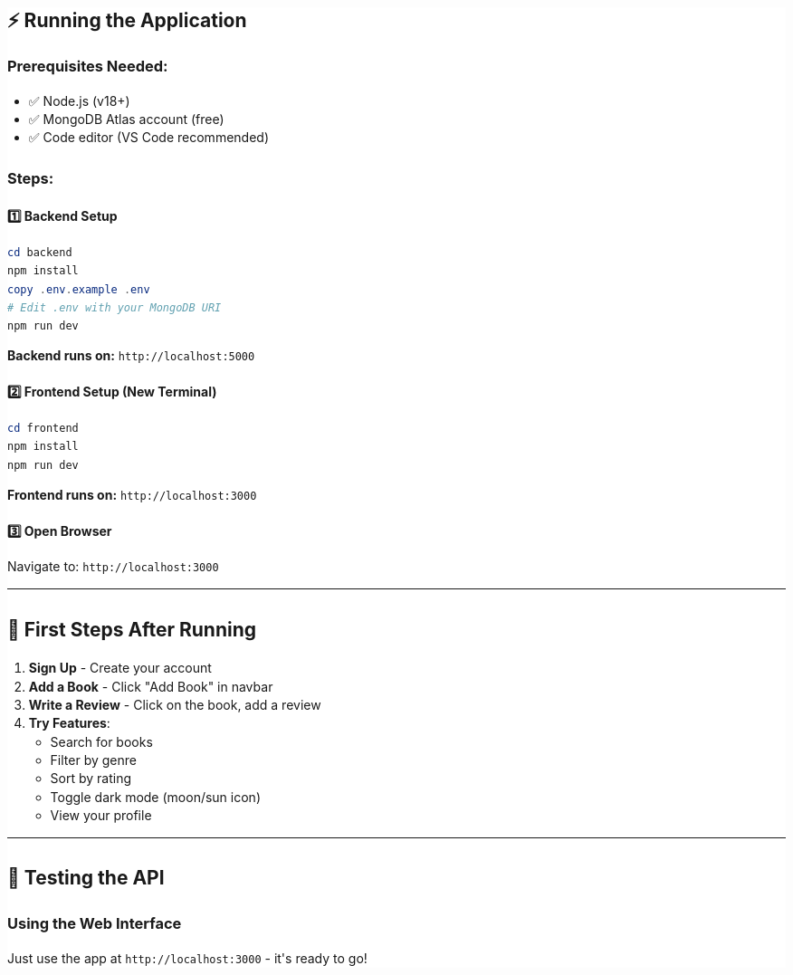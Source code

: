
## ⚡ Running the Application

### Prerequisites Needed:
- ✅ Node.js (v18+)
- ✅ MongoDB Atlas account (free)
- ✅ Code editor (VS Code recommended)

### Steps:

#### 1️⃣ Backend Setup
```powershell
cd backend
npm install
copy .env.example .env
# Edit .env with your MongoDB URI
npm run dev
```
**Backend runs on:** `http://localhost:5000`

#### 2️⃣ Frontend Setup (New Terminal)
```powershell
cd frontend
npm install
npm run dev
```
**Frontend runs on:** `http://localhost:3000`

#### 3️⃣ Open Browser
Navigate to: `http://localhost:3000`

---

## 🎯 First Steps After Running

1. **Sign Up** - Create your account
2. **Add a Book** - Click "Add Book" in navbar
3. **Write a Review** - Click on the book, add a review
4. **Try Features**:
   - Search for books
   - Filter by genre
   - Sort by rating
   - Toggle dark mode (moon/sun icon)
   - View your profile

---

## 🧪 Testing the API

### Using the Web Interface
Just use the app at `http://localhost:3000` - it's ready to go!
